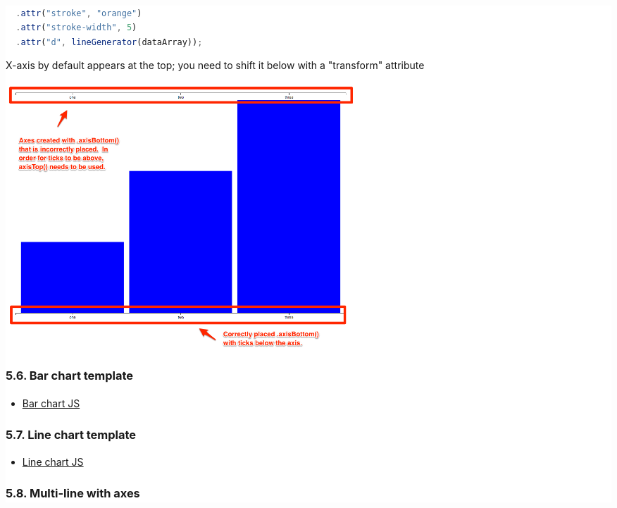   ```js
    .attr("stroke", "orange")
    .attr("stroke-width", 5)
    .attr("d", lineGenerator(dataArray));
  ```

  X-axis by default appears at the top; you need to shift it below with a "transform" attribute

  <img src="resources/axes.png" width=500>

### 5.6. Bar chart template

- [Bar chart JS](resources/d3_bar/app.js)

### 5.7. Line chart template

- [Line chart JS](resources/d3_line/app.js)

### 5.8. Multi-line with axes
